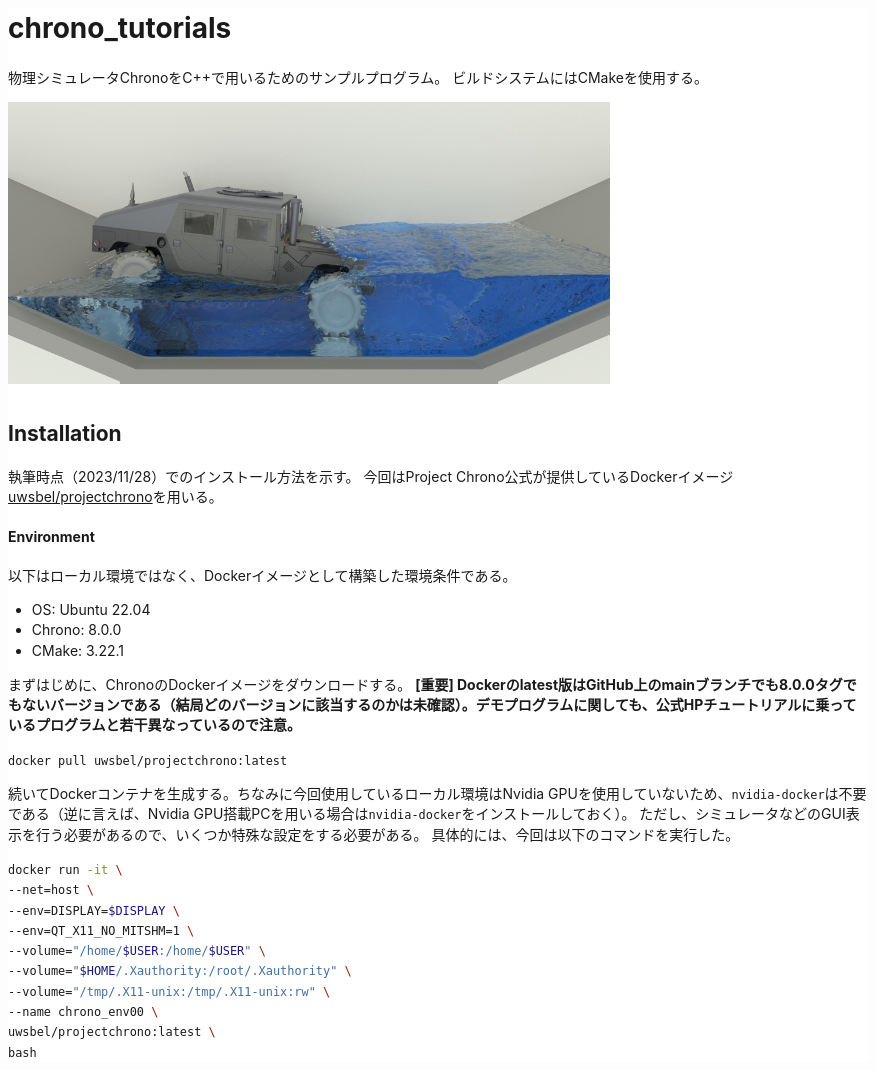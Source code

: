 # chrono_tutorials

物理シミュレータChronoをC++で用いるためのサンプルプログラム。
ビルドシステムにはCMakeを使用する。

<div align="left">
<img src="img/humvee_fording.png" width="70%">
</div>

## Installation
執筆時点（2023/11/28）でのインストール方法を示す。
今回はProject Chrono公式が提供しているDockerイメージ[uwsbel/projectchrono](https://hub.docker.com/r/uwsbel/projectchrono)を用いる。

#### Environment 
以下はローカル環境ではなく、Dockerイメージとして構築した環境条件である。
- OS: Ubuntu 22.04
- Chrono: 8.0.0
- CMake: 3.22.1

まずはじめに、ChronoのDockerイメージをダウンロードする。
**[重要] Dockerのlatest版はGitHub上のmainブランチでも8.0.0タグでもないバージョンである（結局どのバージョンに該当するのかは未確認）。デモプログラムに関しても、公式HPチュートリアルに乗っているプログラムと若干異なっているので注意。**
```bash
docker pull uwsbel/projectchrono:latest
```
続いてDockerコンテナを生成する。ちなみに今回使用しているローカル環境はNvidia GPUを使用していないため、`nvidia-docker`は不要である（逆に言えば、Nvidia GPU搭載PCを用いる場合は`nvidia-docker`をインストールしておく）。
ただし、シミュレータなどのGUI表示を行う必要があるので、いくつか特殊な設定をする必要がある。
具体的には、今回は以下のコマンドを実行した。
```bash
docker run -it \
--net=host \
--env=DISPLAY=$DISPLAY \
--env=QT_X11_NO_MITSHM=1 \
--volume="/home/$USER:/home/$USER" \
--volume="$HOME/.Xauthority:/root/.Xauthority" \
--volume="/tmp/.X11-unix:/tmp/.X11-unix:rw" \
--name chrono_env00 \
uwsbel/projectchrono:latest \
bash
```
